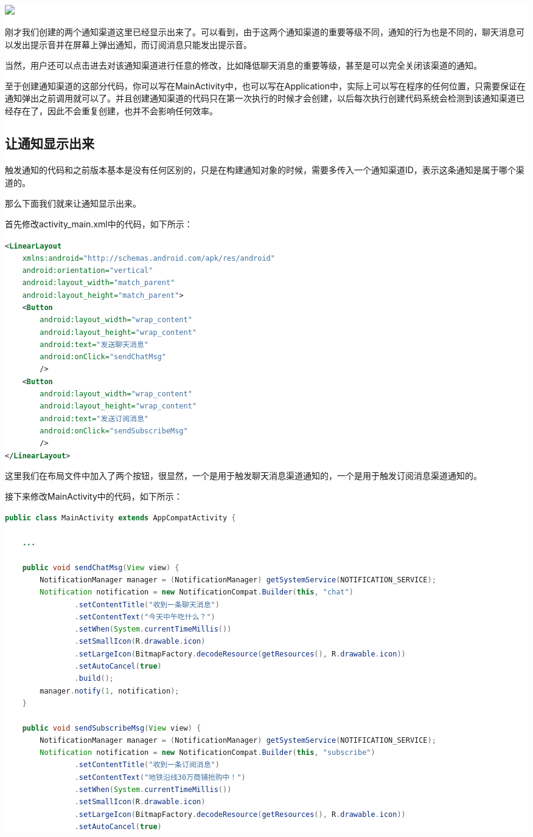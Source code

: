 ![](http://mmbiz.qpic.cn/mmbiz_png/v1LbPPWiaSt6bRXEBicyUhyyvjwLlOR4dCwTwGHydl7t0l9ibqFVMLGqL7Tcb063dMxfWdZUhTjTonRf8ic2bLglUw/640?wx_fmt=png&tp=webp&wxfrom=5&wx_lazy=1)

刚才我们创建的两个通知渠道这里已经显示出来了。可以看到，由于这两个通知渠道的重要等级不同，通知的行为也是不同的，聊天消息可以发出提示音并在屏幕上弹出通知，而订阅消息只能发出提示音。

当然，用户还可以点击进去对该通知渠道进行任意的修改，比如降低聊天消息的重要等级，甚至是可以完全关闭该渠道的通知。

至于创建通知渠道的这部分代码，你可以写在MainActivity中，也可以写在Application中，实际上可以写在程序的任何位置，只需要保证在通知弹出之前调用就可以了。并且创建通知渠道的代码只在第一次执行的时候才会创建，以后每次执行创建代码系统会检测到该通知渠道已经存在了，因此不会重复创建，也并不会影响任何效率。

## 让通知显示出来

触发通知的代码和之前版本基本是没有任何区别的，只是在构建通知对象的时候，需要多传入一个通知渠道ID，表示这条通知是属于哪个渠道的。

那么下面我们就来让通知显示出来。

首先修改activity_main.xml中的代码，如下所示：
```xml
<LinearLayout
    xmlns:android="http://schemas.android.com/apk/res/android"
    android:orientation="vertical"
    android:layout_width="match_parent"
    android:layout_height="match_parent">
    <Button
        android:layout_width="wrap_content"
        android:layout_height="wrap_content"
        android:text="发送聊天消息"
        android:onClick="sendChatMsg"
        />
    <Button
        android:layout_width="wrap_content"
        android:layout_height="wrap_content"
        android:text="发送订阅消息"
        android:onClick="sendSubscribeMsg"
        />
</LinearLayout>
```
这里我们在布局文件中加入了两个按钮，很显然，一个是用于触发聊天消息渠道通知的，一个是用于触发订阅消息渠道通知的。

接下来修改MainActivity中的代码，如下所示：
```java
public class MainActivity extends AppCompatActivity {

    ...
    
    public void sendChatMsg(View view) {
        NotificationManager manager = (NotificationManager) getSystemService(NOTIFICATION_SERVICE);
        Notification notification = new NotificationCompat.Builder(this, "chat")
                .setContentTitle("收到一条聊天消息")
                .setContentText("今天中午吃什么？")
                .setWhen(System.currentTimeMillis())
                .setSmallIcon(R.drawable.icon)
                .setLargeIcon(BitmapFactory.decodeResource(getResources(), R.drawable.icon))
                .setAutoCancel(true)
                .build();
        manager.notify(1, notification);
    }
    
    public void sendSubscribeMsg(View view) {
        NotificationManager manager = (NotificationManager) getSystemService(NOTIFICATION_SERVICE);
        Notification notification = new NotificationCompat.Builder(this, "subscribe")
                .setContentTitle("收到一条订阅消息")
                .setContentText("地铁沿线30万商铺抢购中！")
                .setWhen(System.currentTimeMillis())
                .setSmallIcon(R.drawable.icon)
                .setLargeIcon(BitmapFactory.decodeResource(getResources(), R.drawable.icon))
                .setAutoCancel(true)
```